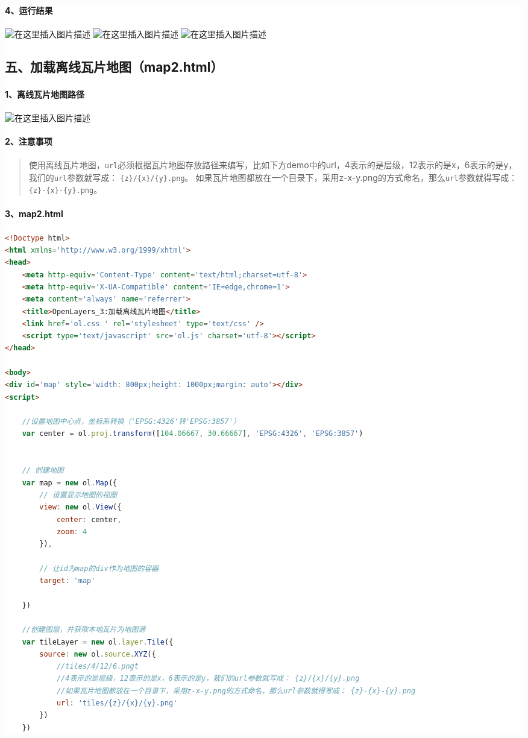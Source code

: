 
#### 4、运行结果

![在这里插入图片描述](https://img-blog.csdnimg.cn/bcdd163ce0d74f08a7bebcb8de34eb74.png?x-oss-process=image/watermark,type_d3F5LXplbmhlaQ,shadow_50,text_Q1NETiBA5aSn5qCR5LiL6Lqy6Zuo,size_20,color_FFFFFF,t_70,g_se,x_16)
![在这里插入图片描述](https://img-blog.csdnimg.cn/9d4d80039e27410bb214221a7da2822f.png?x-oss-process=image/watermark,type_d3F5LXplbmhlaQ,shadow_50,text_Q1NETiBA5aSn5qCR5LiL6Lqy6Zuo,size_20,color_FFFFFF,t_70,g_se,x_16)
![在这里插入图片描述](https://img-blog.csdnimg.cn/2fe73e1b519a41ec8df73293d81dd284.png?x-oss-process=image/watermark,type_d3F5LXplbmhlaQ,shadow_50,text_Q1NETiBA5aSn5qCR5LiL6Lqy6Zuo,size_20,color_FFFFFF,t_70,g_se,x_16)

## 五、加载离线瓦片地图（map2.html）

#### 1、离线瓦片地图路径

![在这里插入图片描述](https://img-blog.csdnimg.cn/91fdc3585a934cb9bdd8cdbf6d0df1c0.png)

#### 2、注意事项

> 使用离线瓦片地图，`url`必须根据瓦片地图存放路径来编写，比如下方demo中的url，4表示的是层级，12表示的是x，6表示的是y，我们的`url`参数就写成：
> `{z}/{x}/{y}.png`。 如果瓦片地图都放在一个目录下，采用z-x-y.png的方式命名，那么`url`参数就得写成：
> `{z}-{x}-{y}.png`。

#### 3、map2.html

```html
<!Doctype html>
<html xmlns='http://www.w3.org/1999/xhtml'>
<head>
    <meta http-equiv='Content-Type' content='text/html;charset=utf-8'>
    <meta http-equiv='X-UA-Compatible' content='IE=edge,chrome=1'>
    <meta content='always' name='referrer'>
    <title>OpenLayers_3:加载离线瓦片地图</title>
    <link href='ol.css ' rel='stylesheet' type='text/css' />
    <script type='text/javascript' src='ol.js' charset='utf-8'></script>
</head>

<body>
<div id='map' style='width: 800px;height: 1000px;margin: auto'></div>
<script>

    //设置地图中心点，坐标系转换（'EPSG:4326'转'EPSG:3857'）
    var center = ol.proj.transform([104.06667, 30.66667], 'EPSG:4326', 'EPSG:3857')


    // 创建地图
    var map = new ol.Map({
        // 设置显示地图的视图
        view: new ol.View({
            center: center,
            zoom: 4
        }),

        // 让id为map的div作为地图的容器
        target: 'map'

    })

    //创建图层，并获取本地瓦片为地图源
    var tileLayer = new ol.layer.Tile({
        source: new ol.source.XYZ({
            //tiles/4/12/6.pngt
            //4表示的是层级，12表示的是x，6表示的是y，我们的url参数就写成： {z}/{x}/{y}.png
            //如果瓦片地图都放在一个目录下，采用z-x-y.png的方式命名，那么url参数就得写成： {z}-{x}-{y}.png
            url: 'tiles/{z}/{x}/{y}.png'
        })
    })
```